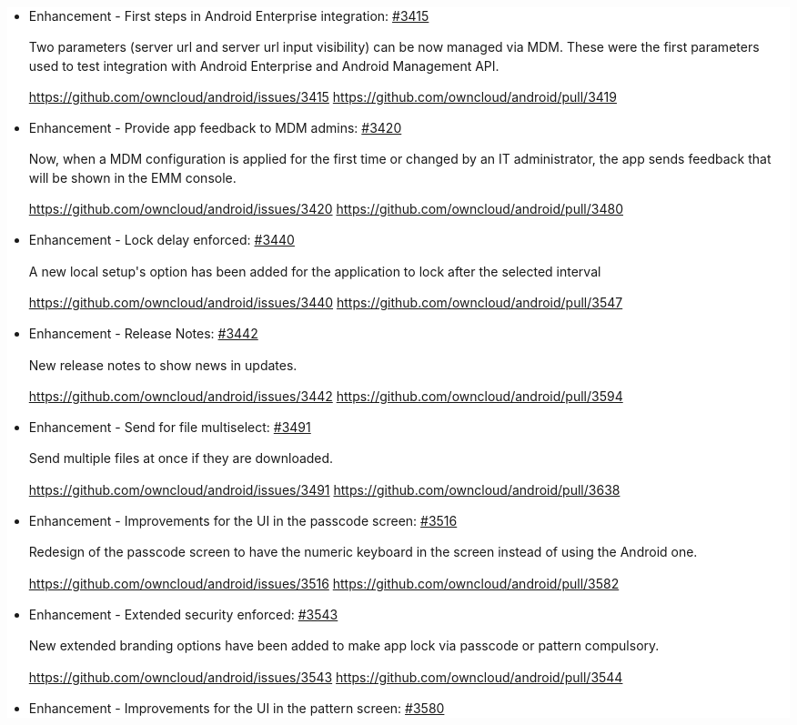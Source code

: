 * Enhancement - First steps in Android Enterprise integration: [#3415](https://github.com/owncloud/android/issues/3415)

   Two parameters (server url and server url input visibility) can be now managed
   via MDM. These were the first parameters used to test integration with Android
   Enterprise and Android Management API.

   https://github.com/owncloud/android/issues/3415
   https://github.com/owncloud/android/pull/3419

* Enhancement - Provide app feedback to MDM admins: [#3420](https://github.com/owncloud/android/issues/3420)

   Now, when a MDM configuration is applied for the first time or changed by an IT
   administrator, the app sends feedback that will be shown in the EMM console.

   https://github.com/owncloud/android/issues/3420
   https://github.com/owncloud/android/pull/3480

* Enhancement - Lock delay enforced: [#3440](https://github.com/owncloud/android/issues/3440)

   A new local setup's option has been added for the application to lock after the
   selected interval

   https://github.com/owncloud/android/issues/3440
   https://github.com/owncloud/android/pull/3547

* Enhancement - Release Notes: [#3442](https://github.com/owncloud/android/issues/3442)

   New release notes to show news in updates.

   https://github.com/owncloud/android/issues/3442
   https://github.com/owncloud/android/pull/3594

* Enhancement - Send for file multiselect: [#3491](https://github.com/owncloud/android/issues/3491)

   Send multiple files at once if they are downloaded.

   https://github.com/owncloud/android/issues/3491
   https://github.com/owncloud/android/pull/3638

* Enhancement - Improvements for the UI in the passcode screen: [#3516](https://github.com/owncloud/android/issues/3516)

   Redesign of the passcode screen to have the numeric keyboard in the screen
   instead of using the Android one.

   https://github.com/owncloud/android/issues/3516
   https://github.com/owncloud/android/pull/3582

* Enhancement - Extended security enforced: [#3543](https://github.com/owncloud/android/issues/3543)

   New extended branding options have been added to make app lock via passcode or
   pattern compulsory.

   https://github.com/owncloud/android/issues/3543
   https://github.com/owncloud/android/pull/3544

* Enhancement - Improvements for the UI in the pattern screen: [#3580](https://github.com/owncloud/android/issues/3580)
